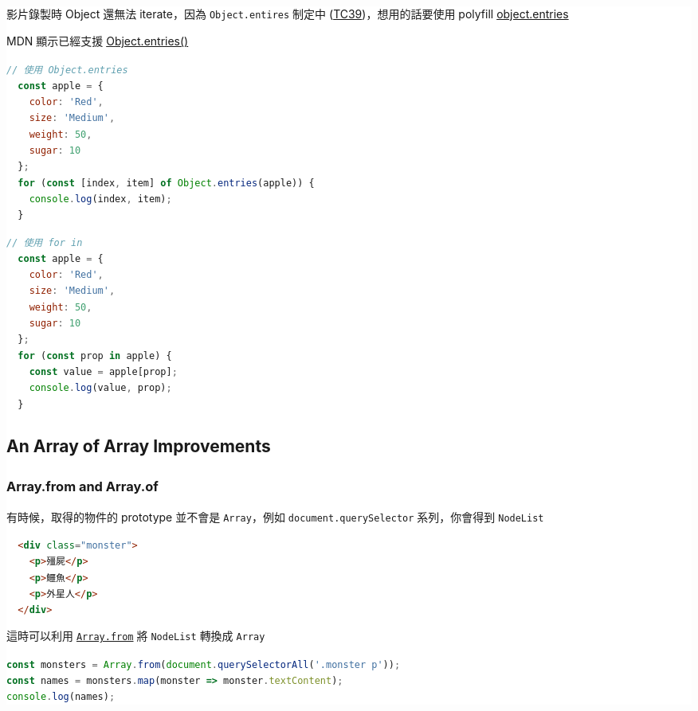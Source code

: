 影片錄製時 Object 還無法 iterate，因為 `Object.entires` 制定中 ([TC39](https://github.com/tc39/proposal-object-values-entries))，想用的話要使用 polyfill [object.entries](https://github.com/es-shims/Object.entries)

MDN 顯示已經支援 [Object.entries()](https://developer.mozilla.org/en-US/docs/Web/JavaScript/Reference/Global_Objects/Object/entries)

```javascript
// 使用 Object.entries
  const apple = {
    color: 'Red',
    size: 'Medium',
    weight: 50,
    sugar: 10
  };
  for (const [index, item] of Object.entries(apple)) {
    console.log(index, item);
  }
```

```javascript
// 使用 for in
  const apple = {
    color: 'Red',
    size: 'Medium',
    weight: 50,
    sugar: 10
  };
  for (const prop in apple) {
    const value = apple[prop];
    console.log(value, prop);
  }
```

## An Array of Array Improvements

### Array.from and Array.of

有時候，取得的物件的 prototype 並不會是 `Array`，例如 `document.querySelector` 系列，你會得到 `NodeList`

```html
  <div class="monster">
    <p>殭屍</p>
    <p>鱷魚</p>
    <p>外星人</p>
  </div>
```

這時可以利用 [`Array.from`](https://developer.mozilla.org/zh-TW/docs/Web/JavaScript/Reference/Global_Objects/Array/from) 將 `NodeList` 轉換成 `Array`

```javascript
const monsters = Array.from(document.querySelectorAll('.monster p'));
const names = monsters.map(monster => monster.textContent);
console.log(names);
```
